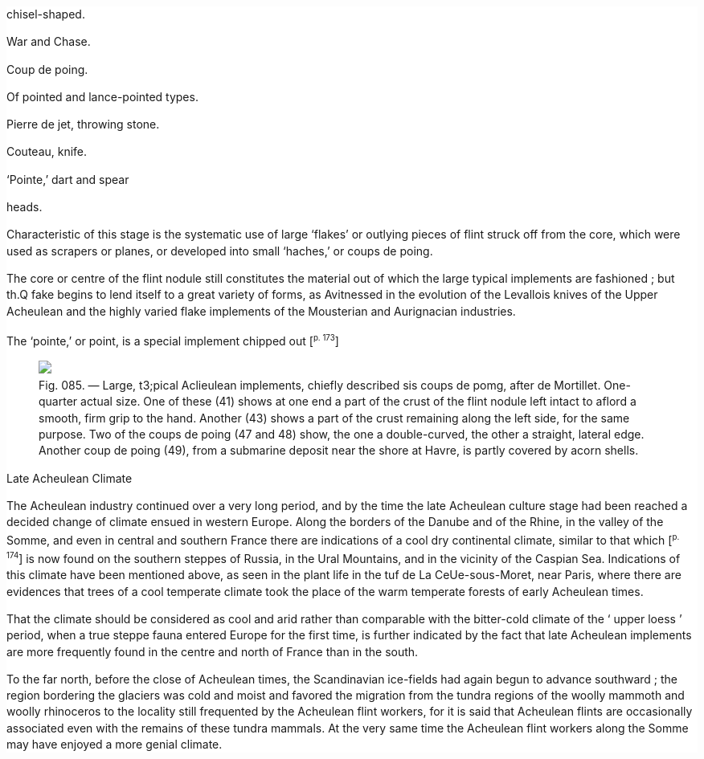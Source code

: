chisel-shaped. 

War and Chase. 

Coup de poing. 

Of pointed and lance-pointed types. 

Pierre de jet, throwing stone. 

Couteau, knife. 

‘Pointe,’ dart and spear 

heads. 

Characteristic of this stage is the systematic use of large ‘flakes’ or outlying pieces of flint struck off from the core, which were used as scrapers or planes, or developed into small ‘haches,’ or coups de poing. 

The core or centre of the flint nodule still constitutes the material out of which the large typical implements are fashioned ; but th.Q fake begins to lend itself to a great variety of forms, as Avitnessed in the evolution of the Levallois knives of the Upper Acheulean and the highly varied flake implements of the Mousterian and Aurignacian industries. 

The ‘pointe,’ or point, is a special implement chipped out <span id="p173">[<sup><small>p. 173</small></sup>]</span>

<figure id="Figure_085" class="image urantiapedia">
<img src="/image/book/Henry_Fairfield_Osborn/Men_of_the_Old_Stone_Age/Figure_085.jpg">
<figcaption>Fig. 085. — Large, t3;pical Aclieulean implements, chiefly described sis coups de pomg, after de Mortillet. One-quarter actual size. One of these (41) shows at one end a part of the crust of the flint nodule left intact to aflord a smooth, firm grip to the hand. Another (43) shows a part of the crust remaining along the left side, for the same purpose. Two of the coups de poing (47 and 48) show, the one a double-curved, the other a straight, lateral edge. Another coup de poing (49), from a submarine deposit near the shore at Havre, is partly covered by acorn shells. </figcaption>
</figure>

Late Acheulean Climate 

The Acheulean industry continued over a very long period, and by the time the late Acheulean culture stage had been reached a decided change of climate ensued in western Europe. Along the borders of the Danube and of the Rhine, in the valley of the Somme, and even in central and southern France there are indications of a cool dry continental climate, similar to that which <span id="p174">[<sup><small>p. 174</small></sup>]</span> is now found on the southern steppes of Russia, in the Ural Mountains, and in the vicinity of the Caspian Sea. Indications of this climate have been mentioned above, as seen in the plant life in the tuf de La CeUe-sous-Moret, near Paris, where there are evidences that trees of a cool temperate climate took the place of the warm temperate forests of early Acheulean times. 

That the climate should be considered as cool and arid rather than comparable with the bitter-cold climate of the ‘ upper loess ’ period, when a true steppe fauna entered Europe for the first time, is further indicated by the fact that late Acheulean implements are more frequently found in the centre and north of France than in the south. 

To the far north, before the close of Acheulean times, the Scandinavian ice-fields had again begun to advance southward ; the region bordering the glaciers was cold and moist and favored the migration from the tundra regions of the woolly mammoth and woolly rhinoceros to the locality still frequented by the Acheulean flint workers, for it is said that Acheulean flints are occasionally associated even with the remains of these tundra mammals. At the very same time the Acheulean flint workers along the Somme may have enjoyed a more genial climate. 

